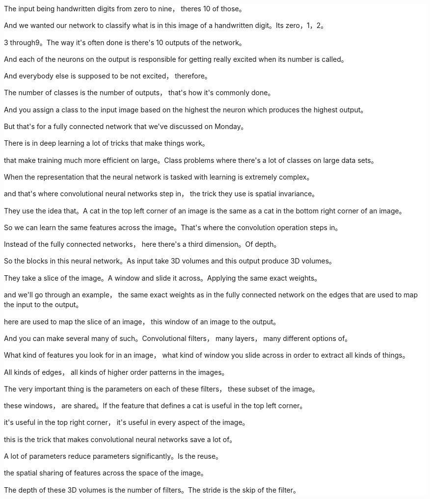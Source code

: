 The input being handwritten digits from zero to nine， theres 10 of those。

And we wanted our network to classify what is in this image of a handwritten digit。Its  zero，1，2。

3 through9。The way it's often done is there's 10 outputs of the network。

And each of the neurons on the output is responsible for getting really excited when its number is called。

And everybody else is supposed to be not excited， therefore。

The number of classes is the number of outputs， that's how it's commonly done。

And you assign a class to the input image based on the highest the neuron which produces the highest output。

But that's for a fully connected network that we've discussed on Monday。

There is in deep learning a lot of tricks that make things work。

 that make training much more efficient on large。Class problems where there's a lot of classes on large data sets。

When the representation that the neural network is tasked with learning is extremely complex。

 and that's where convolutional neural networks step in， the trick they use is spatial invariance。

They use the idea that。A cat in the top left corner of an image is the same as a cat in the bottom right corner of an image。

So we can learn the same features across the image。That's where the convolution operation steps in。

Instead of the fully connected networks， here there's a third dimension。Of depth。

So the blocks in this neural network。As input take 3D volumes and this output produce 3D volumes。

They take a slice of the image。A window and slide it across。Applying the same exact weights。

 and we'll go through an example， the same exact weights as in the fully connected network on the edges that are used to map the input to the output。

 here are used to map the slice of an image， this window of an image to the output。

And you can make several many of such。Convolutional filters， many layers， many different options of。

What kind of features you look for in an image， what kind of window you slide across in order to extract all kinds of things。

All kinds of edges， all kinds of higher order patterns in the images。

The very important thing is the parameters on each of these filters， these subset of the image。

 these windows， are shared。If the feature that defines a cat is useful in the top left corner。

 it's useful in the top right corner， it's useful in every aspect of the image。

 this is the trick that makes convolutional neural networks save a lot of。

A lot of parameters reduce parameters significantly。Is the reuse。

 the spatial sharing of features across the space of the image。

The depth of these 3D volumes is the number of filters。The stride is the skip of the filter。

